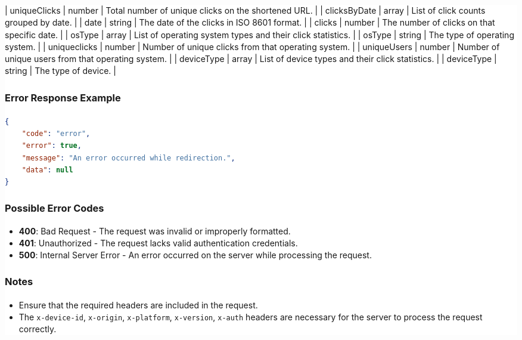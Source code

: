 | uniqueClicks     | number  | Total number of unique clicks on the shortened URL.          |
| clicksByDate     | array   | List of click counts grouped by date.                         |
| date             | string  | The date of the clicks in ISO 8601 format.                  |
| clicks           | number  | The number of clicks on that specific date.                  |
| osType           | array   | List of operating system types and their click statistics.    |
| osType           | string  | The type of operating system.                                 |
| uniqueclicks     | number  | Number of unique clicks from that operating system.          |
| uniqueUsers      | number  | Number of unique users from that operating system.           |
| deviceType       | array   | List of device types and their click statistics.             |
| deviceType       | string  | The type of device.                                          |


### Error Response Example
```json
{
    "code": "error",
    "error": true,
    "message": "An error occurred while redirection.",
    "data": null
}
```

### Possible Error Codes
- **400**: Bad Request - The request was invalid or improperly formatted.
- **401**: Unauthorized - The request lacks valid authentication credentials.
- **500**: Internal Server Error - An error occurred on the server while processing the request.

### Notes
- Ensure that the required headers are included in the request.
- The `x-device-id`, `x-origin`, `x-platform`, `x-version`, `x-auth` headers are necessary for the server to process the request correctly.
